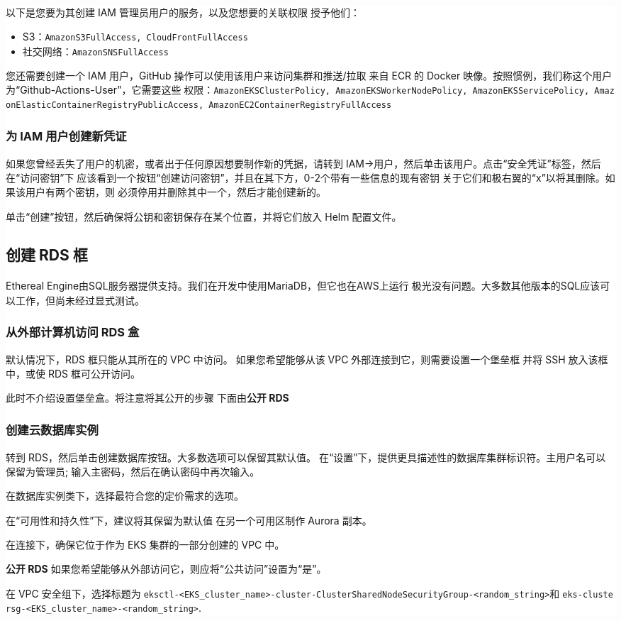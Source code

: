 以下是您要为其创建 IAM 管理员用户的服务，以及您想要的关联权限
授予他们：

*   S3：`AmazonS3FullAccess, CloudFrontFullAccess`
*   社交网络：`AmazonSNSFullAccess`

您还需要创建一个 IAM 用户，GitHub 操作可以使用该用户来访问集群和推送/拉取
来自 ECR 的 Docker 映像。按照惯例，我们称这个用户为“Github-Actions-User”，它需要这些
权限：`AmazonEKSClusterPolicy, AmazonEKSWorkerNodePolicy, AmazonEKSServicePolicy, AmazonElasticContainerRegistryPublicAccess, AmazonEC2ContainerRegistryFullAccess`

### 为 IAM 用户创建新凭证

如果您曾经丢失了用户的机密，或者出于任何原因想要制作新的凭据，请转到
IAM->用户，然后单击该用户。点击“安全凭证”标签，然后在“访问密钥”下
应该看到一个按钮“创建访问密钥”，并且在其下方，0-2个带有一些信息的现有密钥
关于它们和极右翼的“x”以将其删除。如果该用户有两个密钥，则
必须停用并删除其中一个，然后才能创建新的。

单击“创建”按钮，然后确保将公钥和密钥保存在某个位置，并将它们放入
Helm 配置文件。

## 创建 RDS 框

Ethereal Engine由SQL服务器提供支持。我们在开发中使用MariaDB，但它也在AWS上运行
极光没有问题。大多数其他版本的SQL应该可以工作，但尚未经过显式测试。

### 从外部计算机访问 RDS 盒

默认情况下，RDS 框只能从其所在的 VPC 中访问。
如果您希望能够从该 VPC 外部连接到它，则需要设置一个堡垒框
并将 SSH 放入该框中，或使 RDS 框可公开访问。

此时不介绍设置堡垒盒。将注意将其公开的步骤
下面由**公开 RDS**

### 创建云数据库实例

转到 RDS，然后单击创建数据库按钮。大多数选项可以保留其默认值。
在“设置”下，提供更具描述性的数据库集群标识符。主用户名可以保留为管理员;
输入主密码，然后在确认密码中再次输入。

在数据库实例类下，选择最符合您的定价需求的选项。

在“可用性和持久性”下，建议将其保留为默认值
在另一个可用区制作 Aurora 副本。

在连接下，确保它位于作为 EKS 集群的一部分创建的 VPC 中。

**公开 RDS**
如果您希望能够从外部访问它，则应将“公共访问”设置为“是”。

在 VPC 安全组下，选择标题为
`eksctl-<EKS_cluster_name>-cluster-ClusterSharedNodeSecurityGroup-<random_string>`和
`eks-clustersg-<EKS_cluster_name>-<random_string>`.
